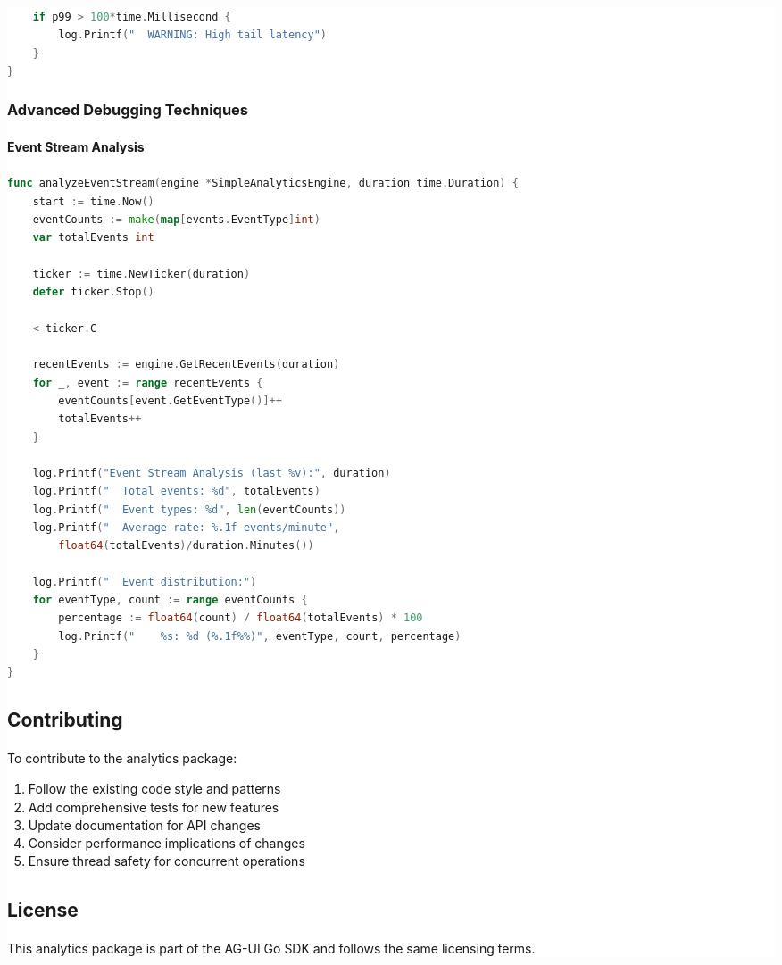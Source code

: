 ```go
    if p99 > 100*time.Millisecond {
        log.Printf("  WARNING: High tail latency")
    }
}
```

### Advanced Debugging Techniques

#### Event Stream Analysis

```go
func analyzeEventStream(engine *SimpleAnalyticsEngine, duration time.Duration) {
    start := time.Now()
    eventCounts := make(map[events.EventType]int)
    var totalEvents int
    
    ticker := time.NewTicker(duration)
    defer ticker.Stop()
    
    <-ticker.C
    
    recentEvents := engine.GetRecentEvents(duration)
    for _, event := range recentEvents {
        eventCounts[event.GetEventType()]++
        totalEvents++
    }
    
    log.Printf("Event Stream Analysis (last %v):", duration)
    log.Printf("  Total events: %d", totalEvents)
    log.Printf("  Event types: %d", len(eventCounts))
    log.Printf("  Average rate: %.1f events/minute", 
        float64(totalEvents)/duration.Minutes())
    
    log.Printf("  Event distribution:")
    for eventType, count := range eventCounts {
        percentage := float64(count) / float64(totalEvents) * 100
        log.Printf("    %s: %d (%.1f%%)", eventType, count, percentage)
    }
}
```

## Contributing

To contribute to the analytics package:

1. Follow the existing code style and patterns
2. Add comprehensive tests for new features
3. Update documentation for API changes
4. Consider performance implications of changes
5. Ensure thread safety for concurrent operations

## License

This analytics package is part of the AG-UI Go SDK and follows the same licensing terms.